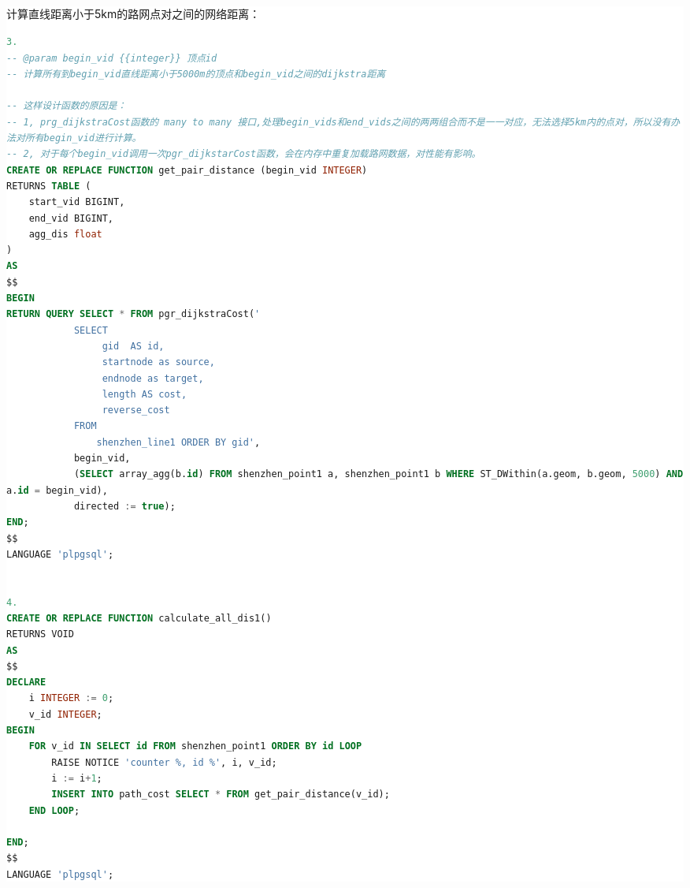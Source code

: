 计算直线距离小于5km的路网点对之间的网络距离：

```sql
3.
-- @param begin_vid {{integer}} 顶点id
-- 计算所有到begin_vid直线距离小于5000m的顶点和begin_vid之间的dijkstra距离

-- 这样设计函数的原因是：
-- 1, prg_dijkstraCost函数的 many to many 接口,处理begin_vids和end_vids之间的两两组合而不是一一对应，无法选择5km内的点对，所以没有办法对所有begin_vid进行计算。
-- 2, 对于每个begin_vid调用一次pgr_dijkstarCost函数，会在内存中重复加载路网数据，对性能有影响。 
CREATE OR REPLACE FUNCTION get_pair_distance (begin_vid INTEGER)
RETURNS TABLE (
	start_vid BIGINT,
	end_vid BIGINT,
	agg_dis float
)
AS 
$$
BEGIN
RETURN QUERY SELECT * FROM pgr_dijkstraCost('
		    SELECT 
				 gid  AS id,
				 startnode as source,
				 endnode as target,
				 length AS cost,
				 reverse_cost
			FROM
				shenzhen_line1 ORDER BY gid',
		    begin_vid,
		    (SELECT array_agg(b.id) FROM shenzhen_point1 a, shenzhen_point1 b WHERE ST_DWithin(a.geom, b.geom, 5000) AND a.id = begin_vid),
		    directed := true);
END;
$$
LANGUAGE 'plpgsql';


4.
CREATE OR REPLACE FUNCTION calculate_all_dis1()
RETURNS VOID 
AS
$$
DECLARE
	i INTEGER := 0;
	v_id INTEGER;
BEGIN
	FOR v_id IN SELECT id FROM shenzhen_point1 ORDER BY id LOOP
		RAISE NOTICE 'counter %, id %', i, v_id;
		i := i+1;
		INSERT INTO path_cost SELECT * FROM get_pair_distance(v_id);
	END LOOP;

END;
$$
LANGUAGE 'plpgsql';

```

